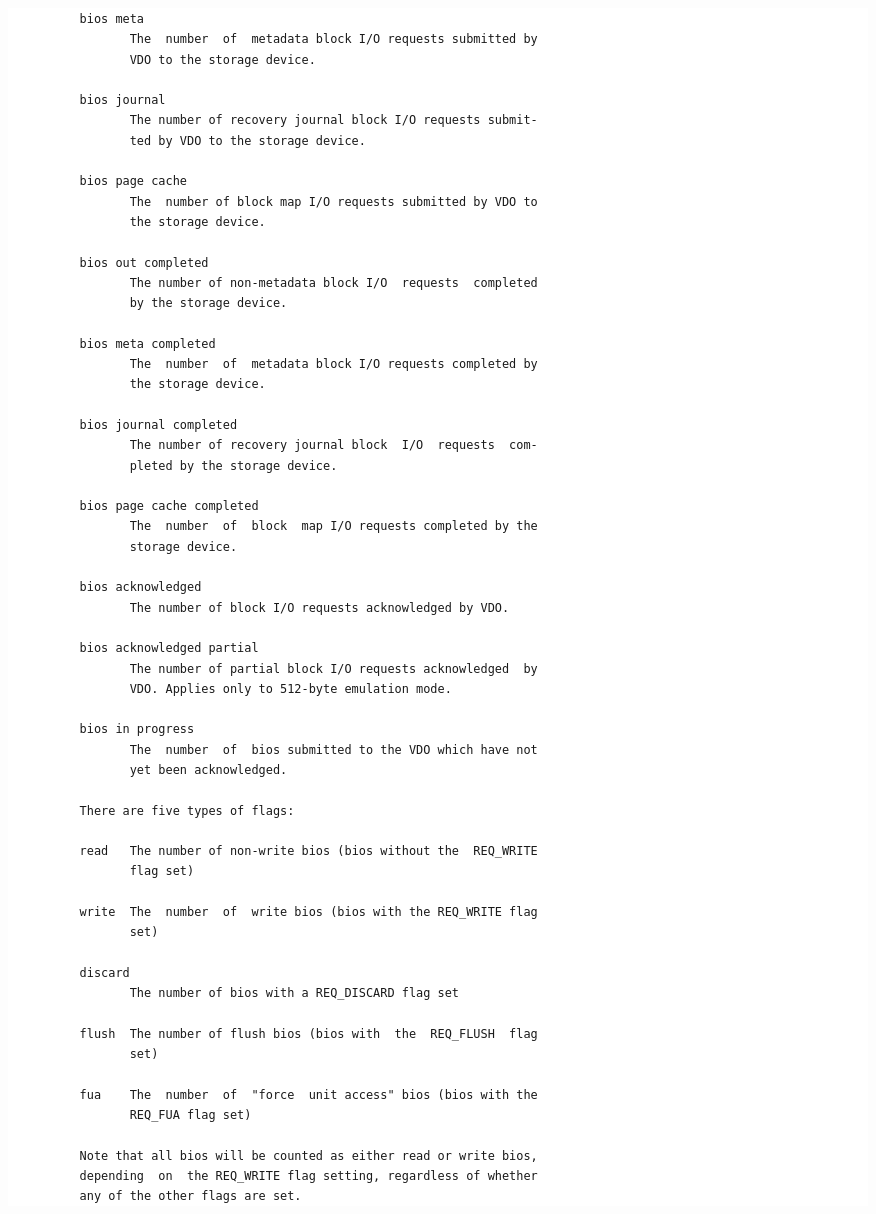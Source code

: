               bios meta
                     The  number  of  metadata block I/O requests submitted by
                     VDO to the storage device.

              bios journal
                     The number of recovery journal block I/O requests submit‐
                     ted by VDO to the storage device.

              bios page cache
                     The  number of block map I/O requests submitted by VDO to
                     the storage device.

              bios out completed
                     The number of non-metadata block I/O  requests  completed
                     by the storage device.

              bios meta completed
                     The  number  of  metadata block I/O requests completed by
                     the storage device.

              bios journal completed
                     The number of recovery journal block  I/O  requests  com‐
                     pleted by the storage device.

              bios page cache completed
                     The  number  of  block  map I/O requests completed by the
                     storage device.

              bios acknowledged
                     The number of block I/O requests acknowledged by VDO.

              bios acknowledged partial
                     The number of partial block I/O requests acknowledged  by
                     VDO. Applies only to 512-byte emulation mode.

              bios in progress
                     The  number  of  bios submitted to the VDO which have not
                     yet been acknowledged.

              There are five types of flags:

              read   The number of non-write bios (bios without the  REQ_WRITE
                     flag set)

              write  The  number  of  write bios (bios with the REQ_WRITE flag
                     set)

              discard
                     The number of bios with a REQ_DISCARD flag set

              flush  The number of flush bios (bios with  the  REQ_FLUSH  flag
                     set)

              fua    The  number  of  "force  unit access" bios (bios with the
                     REQ_FUA flag set)

              Note that all bios will be counted as either read or write bios,
              depending  on  the REQ_WRITE flag setting, regardless of whether
              any of the other flags are set.

